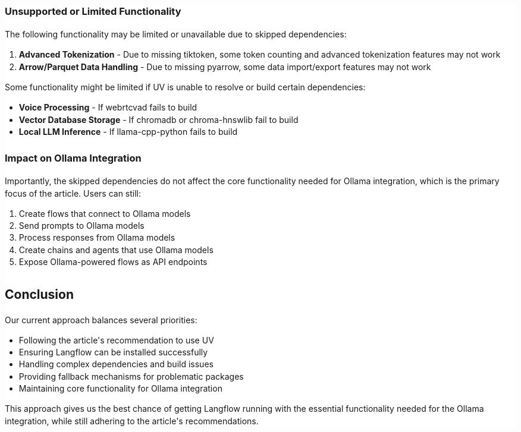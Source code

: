 ### Unsupported or Limited Functionality

The following functionality may be limited or unavailable due to skipped dependencies:

1. **Advanced Tokenization** - Due to missing tiktoken, some token counting and advanced tokenization features may not work
2. **Arrow/Parquet Data Handling** - Due to missing pyarrow, some data import/export features may not work

Some functionality might be limited if UV is unable to resolve or build certain dependencies:

- **Voice Processing** - If webrtcvad fails to build
- **Vector Database Storage** - If chromadb or chroma-hnswlib fail to build
- **Local LLM Inference** - If llama-cpp-python fails to build

### Impact on Ollama Integration

Importantly, the skipped dependencies do not affect the core functionality needed for Ollama integration, which is the primary focus of the article. Users can still:

1. Create flows that connect to Ollama models
2. Send prompts to Ollama models
3. Process responses from Ollama models
4. Create chains and agents that use Ollama models
5. Expose Ollama-powered flows as API endpoints

## Conclusion

Our current approach balances several priorities:
- Following the article's recommendation to use UV
- Ensuring Langflow can be installed successfully
- Handling complex dependencies and build issues
- Providing fallback mechanisms for problematic packages
- Maintaining core functionality for Ollama integration

This approach gives us the best chance of getting Langflow running with the essential functionality needed for the Ollama integration, while still adhering to the article's recommendations.
